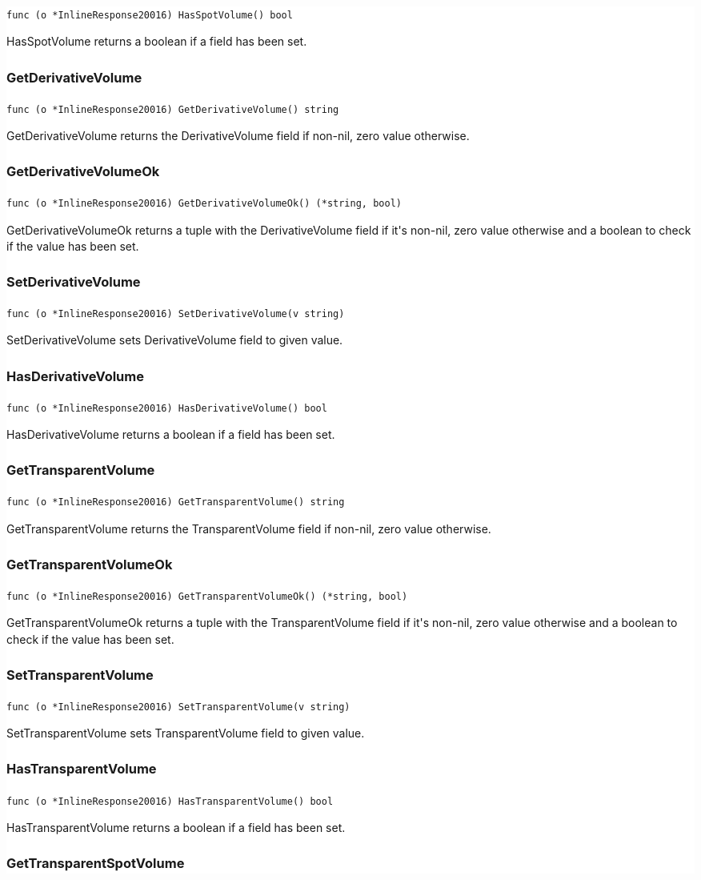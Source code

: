 `func (o *InlineResponse20016) HasSpotVolume() bool`

HasSpotVolume returns a boolean if a field has been set.

### GetDerivativeVolume

`func (o *InlineResponse20016) GetDerivativeVolume() string`

GetDerivativeVolume returns the DerivativeVolume field if non-nil, zero value otherwise.

### GetDerivativeVolumeOk

`func (o *InlineResponse20016) GetDerivativeVolumeOk() (*string, bool)`

GetDerivativeVolumeOk returns a tuple with the DerivativeVolume field if it's non-nil, zero value otherwise
and a boolean to check if the value has been set.

### SetDerivativeVolume

`func (o *InlineResponse20016) SetDerivativeVolume(v string)`

SetDerivativeVolume sets DerivativeVolume field to given value.

### HasDerivativeVolume

`func (o *InlineResponse20016) HasDerivativeVolume() bool`

HasDerivativeVolume returns a boolean if a field has been set.

### GetTransparentVolume

`func (o *InlineResponse20016) GetTransparentVolume() string`

GetTransparentVolume returns the TransparentVolume field if non-nil, zero value otherwise.

### GetTransparentVolumeOk

`func (o *InlineResponse20016) GetTransparentVolumeOk() (*string, bool)`

GetTransparentVolumeOk returns a tuple with the TransparentVolume field if it's non-nil, zero value otherwise
and a boolean to check if the value has been set.

### SetTransparentVolume

`func (o *InlineResponse20016) SetTransparentVolume(v string)`

SetTransparentVolume sets TransparentVolume field to given value.

### HasTransparentVolume

`func (o *InlineResponse20016) HasTransparentVolume() bool`

HasTransparentVolume returns a boolean if a field has been set.

### GetTransparentSpotVolume
